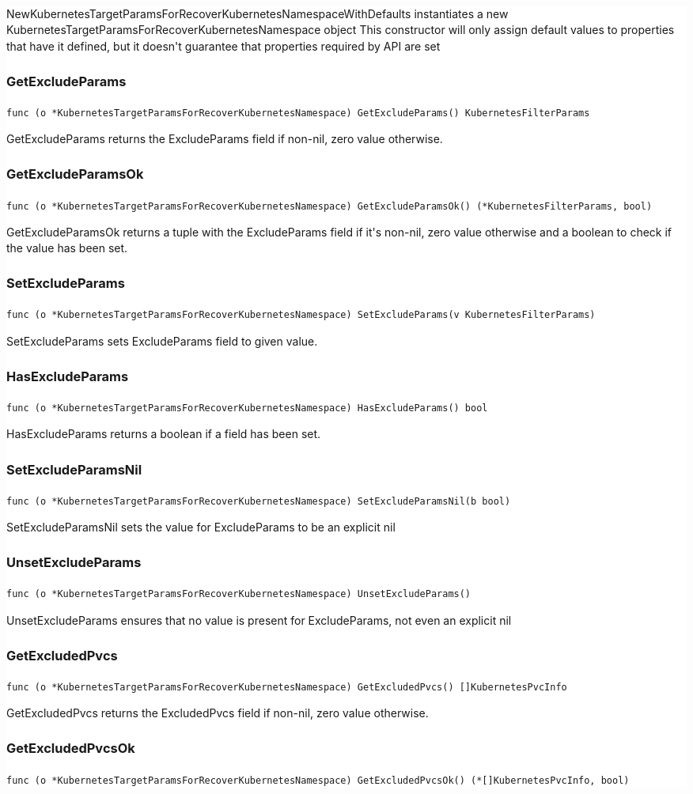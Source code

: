 NewKubernetesTargetParamsForRecoverKubernetesNamespaceWithDefaults instantiates a new KubernetesTargetParamsForRecoverKubernetesNamespace object
This constructor will only assign default values to properties that have it defined,
but it doesn't guarantee that properties required by API are set

### GetExcludeParams

`func (o *KubernetesTargetParamsForRecoverKubernetesNamespace) GetExcludeParams() KubernetesFilterParams`

GetExcludeParams returns the ExcludeParams field if non-nil, zero value otherwise.

### GetExcludeParamsOk

`func (o *KubernetesTargetParamsForRecoverKubernetesNamespace) GetExcludeParamsOk() (*KubernetesFilterParams, bool)`

GetExcludeParamsOk returns a tuple with the ExcludeParams field if it's non-nil, zero value otherwise
and a boolean to check if the value has been set.

### SetExcludeParams

`func (o *KubernetesTargetParamsForRecoverKubernetesNamespace) SetExcludeParams(v KubernetesFilterParams)`

SetExcludeParams sets ExcludeParams field to given value.

### HasExcludeParams

`func (o *KubernetesTargetParamsForRecoverKubernetesNamespace) HasExcludeParams() bool`

HasExcludeParams returns a boolean if a field has been set.

### SetExcludeParamsNil

`func (o *KubernetesTargetParamsForRecoverKubernetesNamespace) SetExcludeParamsNil(b bool)`

 SetExcludeParamsNil sets the value for ExcludeParams to be an explicit nil

### UnsetExcludeParams
`func (o *KubernetesTargetParamsForRecoverKubernetesNamespace) UnsetExcludeParams()`

UnsetExcludeParams ensures that no value is present for ExcludeParams, not even an explicit nil
### GetExcludedPvcs

`func (o *KubernetesTargetParamsForRecoverKubernetesNamespace) GetExcludedPvcs() []KubernetesPvcInfo`

GetExcludedPvcs returns the ExcludedPvcs field if non-nil, zero value otherwise.

### GetExcludedPvcsOk

`func (o *KubernetesTargetParamsForRecoverKubernetesNamespace) GetExcludedPvcsOk() (*[]KubernetesPvcInfo, bool)`
